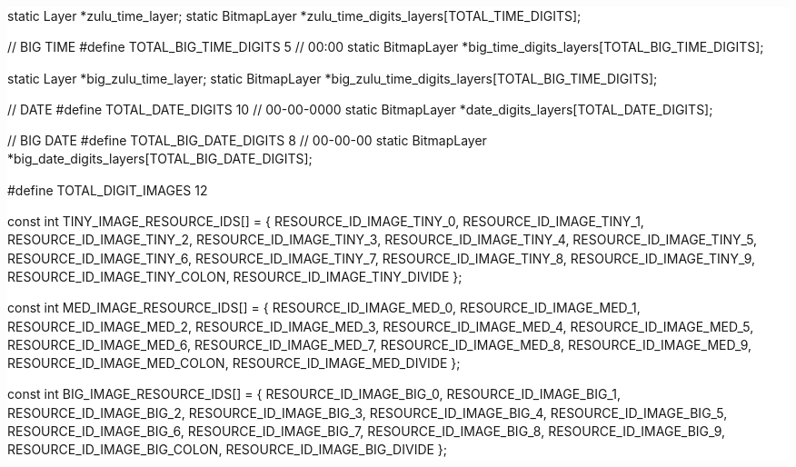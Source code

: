 static Layer *zulu_time_layer;
static BitmapLayer *zulu_time_digits_layers[TOTAL_TIME_DIGITS];

// BIG TIME
#define TOTAL_BIG_TIME_DIGITS 5	// 00:00
static BitmapLayer *big_time_digits_layers[TOTAL_BIG_TIME_DIGITS];

static Layer *big_zulu_time_layer;
static BitmapLayer *big_zulu_time_digits_layers[TOTAL_BIG_TIME_DIGITS];

// DATE
#define TOTAL_DATE_DIGITS 10	// 00-00-0000
static BitmapLayer *date_digits_layers[TOTAL_DATE_DIGITS];

// BIG DATE
#define TOTAL_BIG_DATE_DIGITS 8	// 00-00-00
static BitmapLayer *big_date_digits_layers[TOTAL_BIG_DATE_DIGITS];

#define TOTAL_DIGIT_IMAGES 12

const int TINY_IMAGE_RESOURCE_IDS[] = {
    RESOURCE_ID_IMAGE_TINY_0,
    RESOURCE_ID_IMAGE_TINY_1,
    RESOURCE_ID_IMAGE_TINY_2,
    RESOURCE_ID_IMAGE_TINY_3,
    RESOURCE_ID_IMAGE_TINY_4,
    RESOURCE_ID_IMAGE_TINY_5,
    RESOURCE_ID_IMAGE_TINY_6,
    RESOURCE_ID_IMAGE_TINY_7,
    RESOURCE_ID_IMAGE_TINY_8,
    RESOURCE_ID_IMAGE_TINY_9,
    RESOURCE_ID_IMAGE_TINY_COLON,
    RESOURCE_ID_IMAGE_TINY_DIVIDE
};

const int MED_IMAGE_RESOURCE_IDS[] = {
    RESOURCE_ID_IMAGE_MED_0,
    RESOURCE_ID_IMAGE_MED_1,
    RESOURCE_ID_IMAGE_MED_2,
    RESOURCE_ID_IMAGE_MED_3,
    RESOURCE_ID_IMAGE_MED_4,
    RESOURCE_ID_IMAGE_MED_5,
    RESOURCE_ID_IMAGE_MED_6,
    RESOURCE_ID_IMAGE_MED_7,
    RESOURCE_ID_IMAGE_MED_8,
    RESOURCE_ID_IMAGE_MED_9,
    RESOURCE_ID_IMAGE_MED_COLON,
    RESOURCE_ID_IMAGE_MED_DIVIDE
};

const int BIG_IMAGE_RESOURCE_IDS[] = {
    RESOURCE_ID_IMAGE_BIG_0,
    RESOURCE_ID_IMAGE_BIG_1,
    RESOURCE_ID_IMAGE_BIG_2,
    RESOURCE_ID_IMAGE_BIG_3,
    RESOURCE_ID_IMAGE_BIG_4,
    RESOURCE_ID_IMAGE_BIG_5,
    RESOURCE_ID_IMAGE_BIG_6,
    RESOURCE_ID_IMAGE_BIG_7,
    RESOURCE_ID_IMAGE_BIG_8,
    RESOURCE_ID_IMAGE_BIG_9,
    RESOURCE_ID_IMAGE_BIG_COLON,
    RESOURCE_ID_IMAGE_BIG_DIVIDE
};
